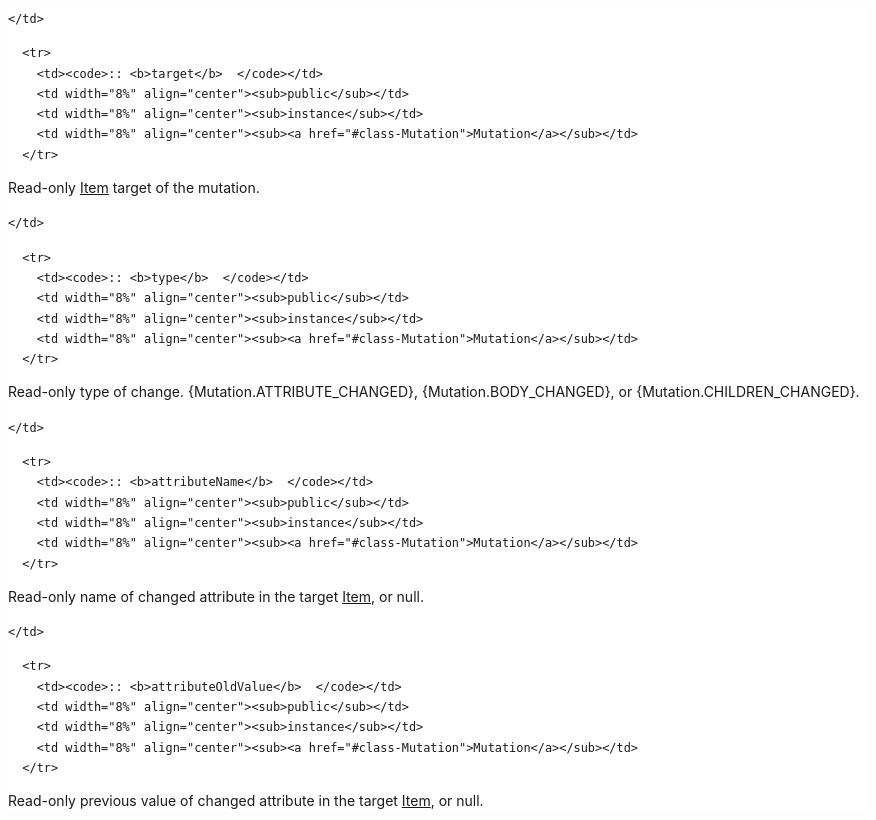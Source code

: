     </td>
  </tr>
  
      <tr>
        <td><code>:: <b>target</b>  </code></td>
        <td width="8%" align="center"><sub>public</sub></td>
        <td width="8%" align="center"><sub>instance</sub></td>
        <td width="8%" align="center"><sub><a href="#class-Mutation">Mutation</a></sub></td>
      </tr>
  <tr>
    <td colspan="4">
      <p>Read-only <a href="https://github.com/jessegrosjean/birch-outline/blob/v0.1.0/src/item.coffee#L57">Item</a> target of the mutation. </p>
  
    </td>
  </tr>
  
      <tr>
        <td><code>:: <b>type</b>  </code></td>
        <td width="8%" align="center"><sub>public</sub></td>
        <td width="8%" align="center"><sub>instance</sub></td>
        <td width="8%" align="center"><sub><a href="#class-Mutation">Mutation</a></sub></td>
      </tr>
  <tr>
    <td colspan="4">
      <p>Read-only type of change. {Mutation.ATTRIBUTE_CHANGED},
  {Mutation.BODY_CHANGED}, or {Mutation.CHILDREN_CHANGED}. </p>
  
    </td>
  </tr>
  
      <tr>
        <td><code>:: <b>attributeName</b>  </code></td>
        <td width="8%" align="center"><sub>public</sub></td>
        <td width="8%" align="center"><sub>instance</sub></td>
        <td width="8%" align="center"><sub><a href="#class-Mutation">Mutation</a></sub></td>
      </tr>
  <tr>
    <td colspan="4">
      <p>Read-only name of changed attribute in the target <a href="https://github.com/jessegrosjean/birch-outline/blob/v0.1.0/src/item.coffee#L57">Item</a>, or null. </p>
  
    </td>
  </tr>
  
      <tr>
        <td><code>:: <b>attributeOldValue</b>  </code></td>
        <td width="8%" align="center"><sub>public</sub></td>
        <td width="8%" align="center"><sub>instance</sub></td>
        <td width="8%" align="center"><sub><a href="#class-Mutation">Mutation</a></sub></td>
      </tr>
  <tr>
    <td colspan="4">
      <p>Read-only previous value of changed attribute in the target
  <a href="https://github.com/jessegrosjean/birch-outline/blob/v0.1.0/src/item.coffee#L57">Item</a>, or null. </p>
  
